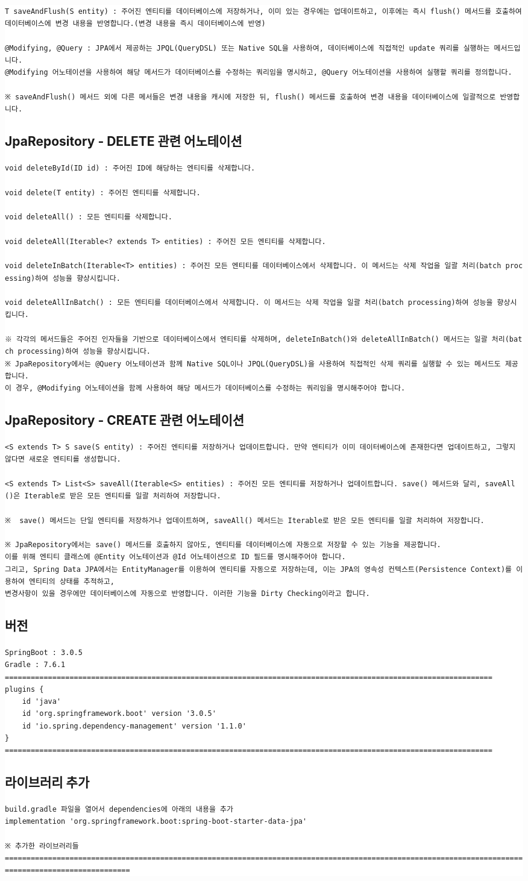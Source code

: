 	T saveAndFlush(S entity) : 주어진 엔티티를 데이터베이스에 저장하거나, 이미 있는 경우에는 업데이트하고, 이후에는 즉시 flush() 메서드를 호출하여 데이터베이스에 변경 내용을 반영합니다.(변경 내용을 즉시 데이터베이스에 반영)  
  
	@Modifying, @Query : JPA에서 제공하는 JPQL(QueryDSL) 또는 Native SQL을 사용하여, 데이터베이스에 직접적인 update 쿼리를 실행하는 메서드입니다.  
	@Modifying 어노테이션을 사용하여 해당 메서드가 데이터베이스를 수정하는 쿼리임을 명시하고, @Query 어노테이션을 사용하여 실행할 쿼리를 정의합니다.  
  
	※ saveAndFlush() 메서드 외에 다른 메서들은 변경 내용을 캐시에 저장한 뒤, flush() 메서드를 호출하여 변경 내용을 데이터베이스에 일괄적으로 반영합니다.  
  
## JpaRepository - DELETE 관련 어노테이션  
  
	void deleteById(ID id) : 주어진 ID에 해당하는 엔티티를 삭제합니다.  
  
	void delete(T entity) : 주어진 엔티티를 삭제합니다.  
  
	void deleteAll() : 모든 엔티티를 삭제합니다.  
  
	void deleteAll(Iterable<? extends T> entities) : 주어진 모든 엔티티를 삭제합니다.  
  
	void deleteInBatch(Iterable<T> entities) : 주어진 모든 엔티티를 데이터베이스에서 삭제합니다. 이 메서드는 삭제 작업을 일괄 처리(batch processing)하여 성능을 향상시킵니다.  
  
	void deleteAllInBatch() : 모든 엔티티를 데이터베이스에서 삭제합니다. 이 메서드는 삭제 작업을 일괄 처리(batch processing)하여 성능을 향상시킵니다.  
  
	※ 각각의 메서드들은 주어진 인자들을 기반으로 데이터베이스에서 엔티티를 삭제하며, deleteInBatch()와 deleteAllInBatch() 메서드는 일괄 처리(batch processing)하여 성능을 향상시킵니다.  
	※ JpaRepository에서는 @Query 어노테이션과 함께 Native SQL이나 JPQL(QueryDSL)을 사용하여 직접적인 삭제 쿼리를 실행할 수 있는 메서드도 제공합니다.  
	이 경우, @Modifying 어노테이션을 함께 사용하여 해당 메서드가 데이터베이스를 수정하는 쿼리임을 명시해주어야 합니다.  
  
## JpaRepository - CREATE 관련 어노테이션  
  
	<S extends T> S save(S entity) : 주어진 엔티티를 저장하거나 업데이트합니다. 만약 엔티티가 이미 데이터베이스에 존재한다면 업데이트하고, 그렇지 않다면 새로운 엔티티를 생성합니다.  
  
	<S extends T> List<S> saveAll(Iterable<S> entities) : 주어진 모든 엔티티를 저장하거나 업데이트합니다. save() 메서드와 달리, saveAll()은 Iterable로 받은 모든 엔티티를 일괄 처리하여 저장합니다.  
  
	※  save() 메서드는 단일 엔티티를 저장하거나 업데이트하며, saveAll() 메서드는 Iterable로 받은 모든 엔티티를 일괄 처리하여 저장합니다.  
  
	※ JpaRepository에서는 save() 메서드를 호출하지 않아도, 엔티티를 데이터베이스에 자동으로 저장할 수 있는 기능을 제공합니다.  
	이를 위해 엔티티 클래스에 @Entity 어노테이션과 @Id 어노테이션으로 ID 필드를 명시해주어야 합니다.  
	그리고, Spring Data JPA에서는 EntityManager를 이용하여 엔티티를 자동으로 저장하는데, 이는 JPA의 영속성 컨텍스트(Persistence Context)를 이용하여 엔티티의 상태를 추적하고,  
	변경사항이 있을 경우에만 데이터베이스에 자동으로 반영합니다. 이러한 기능을 Dirty Checking이라고 합니다.  
  
## 버전  
	SpringBoot : 3.0.5  
	Gradle : 7.6.1  
	=================================================================================================================  
	plugins {  
		id 'java'  
		id 'org.springframework.boot' version '3.0.5'  
		id 'io.spring.dependency-management' version '1.1.0'  
	}  
	=================================================================================================================  
  
## 라이브러리 추가  
	build.gradle 파일을 열어서 dependencies에 아래의 내용을 추가  
	implementation 'org.springframework.boot:spring-boot-starter-data-jpa'  
  
	※ 추가한 라이브러리들  
	=====================================================================================================================================================  